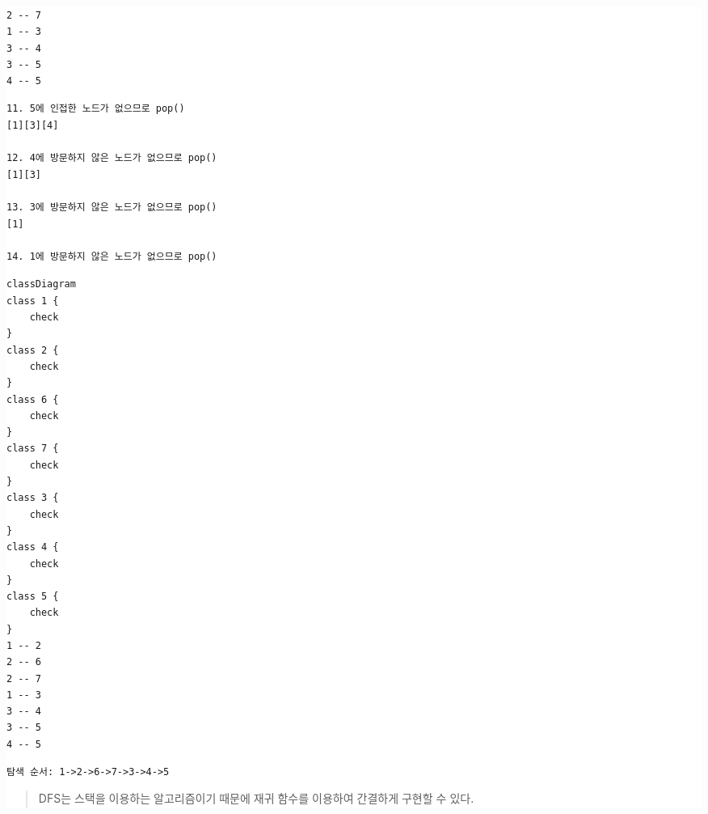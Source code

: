 ```mermaid
2 -- 7
1 -- 3
3 -- 4
3 -- 5
4 -- 5
```

```txt
11. 5에 인접한 노드가 없으므로 pop()
[1][3][4]

12. 4에 방문하지 않은 노드가 없으므로 pop()
[1][3]

13. 3에 방문하지 않은 노드가 없으므로 pop()
[1]

14. 1에 방문하지 않은 노드가 없으므로 pop()
```

```mermaid
classDiagram
class 1 {
    check
}
class 2 {
    check
}
class 6 {
    check
}
class 7 {
    check
}
class 3 {
    check
}
class 4 {
    check
}
class 5 {
    check
}
1 -- 2
2 -- 6
2 -- 7
1 -- 3
3 -- 4
3 -- 5
4 -- 5
```

`탐색 순서: 1->2->6->7->3->4->5`

> DFS는 스택을 이용하는 알고리즘이기 때문에 재귀 함수를 이용하여 간결하게 구현할 수 있다.
